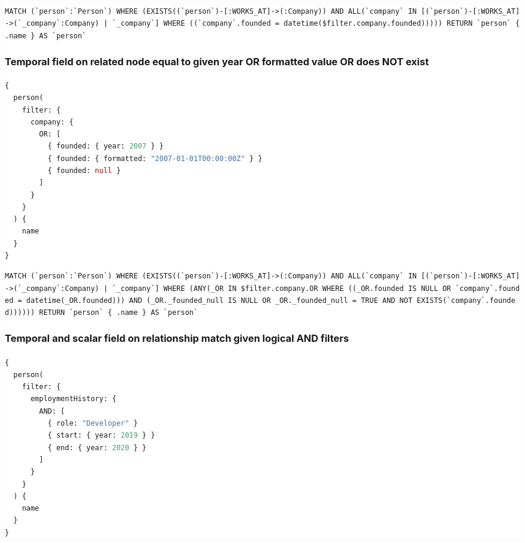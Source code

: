 ```cypher
MATCH (`person`:`Person`) WHERE (EXISTS((`person`)-[:WORKS_AT]->(:Company)) AND ALL(`company` IN [(`person`)-[:WORKS_AT]->(`_company`:Company) | `_company`] WHERE ((`company`.founded = datetime($filter.company.founded))))) RETURN `person` { .name } AS `person`
```

### Temporal field on related node equal to given year OR formatted value OR does NOT exist

```graphql
{
  person(
    filter: {
      company: {
        OR: [
          { founded: { year: 2007 } }
          { founded: { formatted: "2007-01-01T00:00:00Z" } }
          { founded: null }
        ]
      }
    }
  ) {
    name
  }
}
```

```cypher
MATCH (`person`:`Person`) WHERE (EXISTS((`person`)-[:WORKS_AT]->(:Company)) AND ALL(`company` IN [(`person`)-[:WORKS_AT]->(`_company`:Company) | `_company`] WHERE (ANY(_OR IN $filter.company.OR WHERE ((_OR.founded IS NULL OR `company`.founded = datetime(_OR.founded))) AND (_OR._founded_null IS NULL OR _OR._founded_null = TRUE AND NOT EXISTS(`company`.founded)))))) RETURN `person` { .name } AS `person`
```

### Temporal and scalar field on relationship match given logical AND filters

```graphql
{
  person(
    filter: {
      employmentHistory: {
        AND: [
          { role: "Developer" }
          { start: { year: 2019 } }
          { end: { year: 2020 } }
        ]
      }
    }
  ) {
    name
  }
}
```
